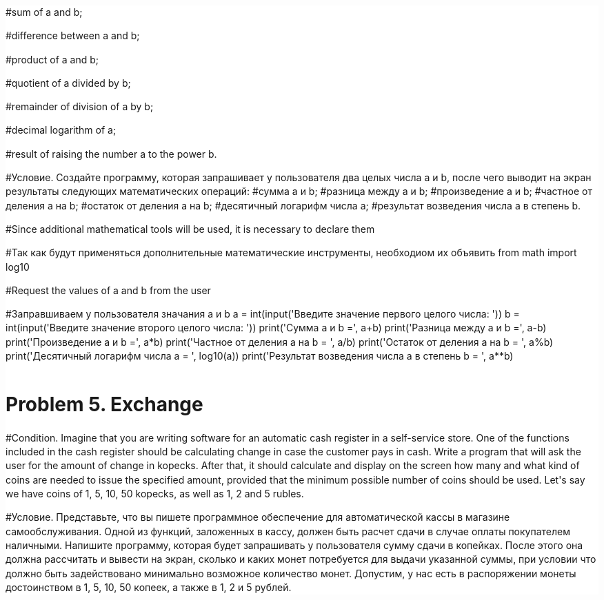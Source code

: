#sum of a and b;

#difference between a and b;

#product of a and b;

#quotient of a divided by b;

#remainder of division of a by b;

#decimal logarithm of a;

#result of raising the number a to the power b.


#Условие. Создайте программу, которая запрашивает у пользователя два целых числа a и b, после чего выводит на экран результаты следующих математических операций: 
#сумма a и b;
#разница между a и b;
#произведение a и b;
#частное от деления a на b;
#остаток от деления a на b;
#десятичный логарифм числа a;
#результат возведения числа a в степень b.

#Since additional mathematical tools will be used, it is necessary to declare them

#Так как будут применяться дополнительные математические инструменты, необходиом их объявить
from math import log10

#Request the values ​​of a and b from the user

#Заправшиваем у пользователя значания a и b 
a = int(input('Введите значение первого целого числа: '))
b = int(input('Введите значение второго целого числа: '))
print('Сумма a и b =', a+b)
print('Разница между a и b =', a-b)
print('Произведение a и b =', a*b)
print('Частное от деления a на b = ', a/b)
print('Остаток от деления a на b = ', a%b)
print('Десятичный логарифм числа a = ', log10(a))
print('Результат возведения числа a в степень b = ', a**b)


# Problem 5. Exchange

#Condition. Imagine that you are writing software for an automatic cash register in a self-service store. One of the functions included in the cash register should be calculating change in case the customer pays in cash. Write a program that will ask the user for the amount of change in kopecks. After that, it should calculate and display on the screen how many and what kind of coins are needed to issue the specified amount, provided that the minimum possible number of coins should be used. Let's say we have coins of 1, 5, 10, 50 kopecks, as well as 1, 2 and 5 rubles.

#Условие. Представьте, что вы пишете программное обеспечение для автоматической кассы в магазине самообслуживания. Одной из функций, заложенных в кассу, должен быть расчет сдачи в случае оплаты покупателем наличными. Напишите программу, которая будет запрашивать у пользователя сумму сдачи в копейках. После этого она должна рассчитать и вывести на экран, сколько и каких монет потребуется для выдачи указанной суммы, при условии что должно быть задействовано минимально возможное количество монет. Допустим, у нас есть в распоряжении монеты достоинством в 1, 5, 10, 50 копеек, а также в 1, 2 и 5 рублей.
